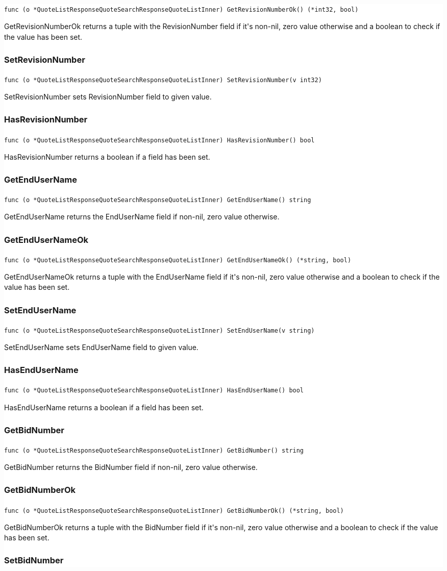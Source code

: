 `func (o *QuoteListResponseQuoteSearchResponseQuoteListInner) GetRevisionNumberOk() (*int32, bool)`

GetRevisionNumberOk returns a tuple with the RevisionNumber field if it's non-nil, zero value otherwise
and a boolean to check if the value has been set.

### SetRevisionNumber

`func (o *QuoteListResponseQuoteSearchResponseQuoteListInner) SetRevisionNumber(v int32)`

SetRevisionNumber sets RevisionNumber field to given value.

### HasRevisionNumber

`func (o *QuoteListResponseQuoteSearchResponseQuoteListInner) HasRevisionNumber() bool`

HasRevisionNumber returns a boolean if a field has been set.

### GetEndUserName

`func (o *QuoteListResponseQuoteSearchResponseQuoteListInner) GetEndUserName() string`

GetEndUserName returns the EndUserName field if non-nil, zero value otherwise.

### GetEndUserNameOk

`func (o *QuoteListResponseQuoteSearchResponseQuoteListInner) GetEndUserNameOk() (*string, bool)`

GetEndUserNameOk returns a tuple with the EndUserName field if it's non-nil, zero value otherwise
and a boolean to check if the value has been set.

### SetEndUserName

`func (o *QuoteListResponseQuoteSearchResponseQuoteListInner) SetEndUserName(v string)`

SetEndUserName sets EndUserName field to given value.

### HasEndUserName

`func (o *QuoteListResponseQuoteSearchResponseQuoteListInner) HasEndUserName() bool`

HasEndUserName returns a boolean if a field has been set.

### GetBidNumber

`func (o *QuoteListResponseQuoteSearchResponseQuoteListInner) GetBidNumber() string`

GetBidNumber returns the BidNumber field if non-nil, zero value otherwise.

### GetBidNumberOk

`func (o *QuoteListResponseQuoteSearchResponseQuoteListInner) GetBidNumberOk() (*string, bool)`

GetBidNumberOk returns a tuple with the BidNumber field if it's non-nil, zero value otherwise
and a boolean to check if the value has been set.

### SetBidNumber
